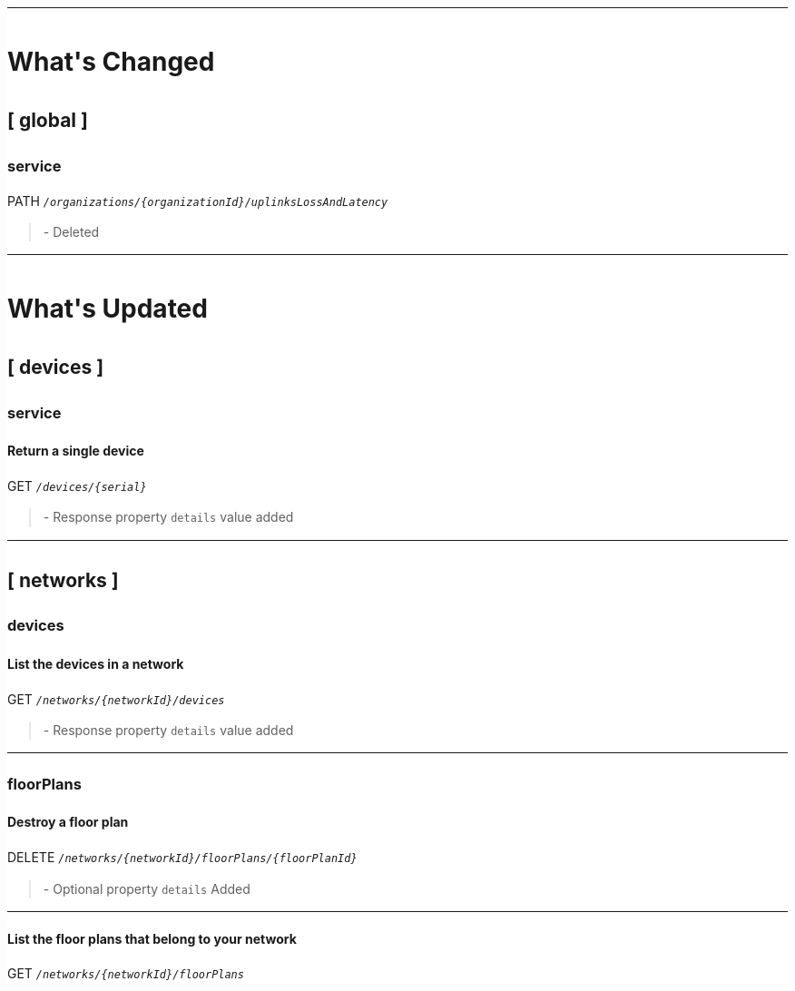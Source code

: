 * * *

What's Changed
==============

\[ global \]
------------

### service

PATH _`/organizations/{organizationId}/uplinksLossAndLatency`_

> \- Deleted

* * *

What's Updated
==============

\[ devices \]
-------------

### service

#### Return a single device

GET _`/devices/{serial}`_

> \- Response property `details` value added

* * *

\[ networks \]
--------------

### devices

#### List the devices in a network

GET _`/networks/{networkId}/devices`_

> \- Response property `details` value added

* * *

### floorPlans

#### Destroy a floor plan

DELETE _`/networks/{networkId}/floorPlans/{floorPlanId}`_

> \- Optional property `details` Added

* * *

#### List the floor plans that belong to your network

GET _`/networks/{networkId}/floorPlans`_
